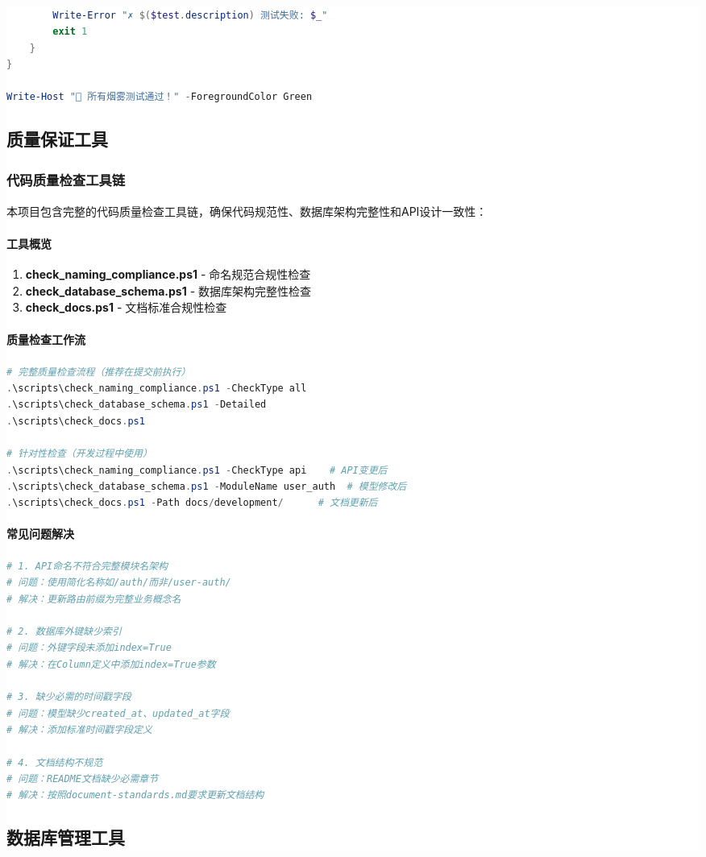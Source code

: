```powershell
        Write-Error "✗ $($test.description) 测试失败: $_"
        exit 1
    }
}

Write-Host "🎉 所有烟雾测试通过！" -ForegroundColor Green
```

## 质量保证工具

### 代码质量检查工具链
本项目包含完整的代码质量检查工具链，确保代码规范性、数据库架构完整性和API设计一致性：

#### 工具概览
1. **check_naming_compliance.ps1** - 命名规范合规性检查
2. **check_database_schema.ps1** - 数据库架构完整性检查  
3. **check_docs.ps1** - 文档标准合规性检查

#### 质量检查工作流
```powershell
# 完整质量检查流程（推荐在提交前执行）
.\scripts\check_naming_compliance.ps1 -CheckType all
.\scripts\check_database_schema.ps1 -Detailed
.\scripts\check_docs.ps1

# 针对性检查（开发过程中使用）
.\scripts\check_naming_compliance.ps1 -CheckType api    # API变更后
.\scripts\check_database_schema.ps1 -ModuleName user_auth  # 模型修改后
.\scripts\check_docs.ps1 -Path docs/development/      # 文档更新后
```

#### 常见问题解决
```powershell
# 1. API命名不符合完整模块名架构
# 问题：使用简化名称如/auth/而非/user-auth/
# 解决：更新路由前缀为完整业务概念名

# 2. 数据库外键缺少索引
# 问题：外键字段未添加index=True
# 解决：在Column定义中添加index=True参数

# 3. 缺少必需的时间戳字段
# 问题：模型缺少created_at、updated_at字段
# 解决：添加标准时间戳字段定义

# 4. 文档结构不规范
# 问题：README文档缺少必需章节
# 解决：按照document-standards.md要求更新文档结构
```

## 数据库管理工具
